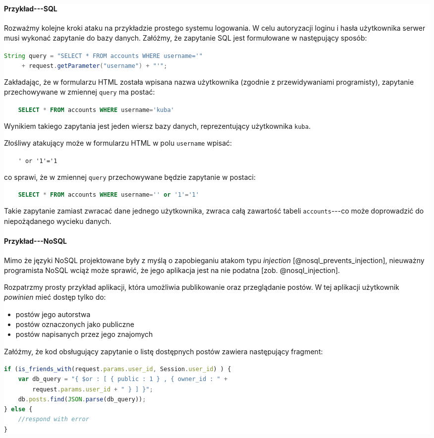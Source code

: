 #### Przykład---SQL

Rozważmy kolejne kroki ataku na przykładzie prostego systemu logowania. W celu autoryzacji loginu i hasła użytkownika serwer musi wykonać zapytanie do bazy danych. Załóżmy, że zapytanie SQL jest formułowane w następujący sposób:

```java
String query = "SELECT * FROM accounts WHERE username='"
     + request.getParameter("username") + "'";
```

Zakładając, że w formularzu HTML została wpisana nazwa użytkownika (zgodnie z przewidywaniami programisty), zapytanie przechowywane w zmiennej `query` ma postać: 

```sql
    SELECT * FROM accounts WHERE username='kuba'
```

Wynikiem takiego zapytania jest jeden wiersz bazy danych, reprezentujący użytkownika `kuba`.

Złośliwy atakujący może w formularzu HTML w polu `username` wpisać:

```
    ' or '1'='1
```

co sprawi, że w zmiennej `query` przechowywane będzie zapytanie w postaci:

```sql
    SELECT * FROM accounts WHERE username='' or '1'='1'
```

Takie zapytanie zamiast zwracać dane jednego użytkownika, zwraca całą zawartość tabeli `accounts`---co może doprowadzić do niepożądanego wycieku danych. 

#### Przykład---NoSQL

Mimo że języki NoSQL projektowane były z myślą o zapobieganiu atakom typu *injection* [@nosql_prevents_injection], nieuważny programista NoSQL wciąż może sprawić, że jego aplikacja jest na nie podatna [zob. @nosql_injection].

Rozpatrzmy prosty przykład aplikacji, która umożliwia publikowanie oraz przeglądanie postów. W tej aplikacji użytkownik *powinien* mieć dostęp tylko do: 

* postów jego autorstwa
* postów oznaczonych jako publiczne
* postów napisanych przez jego znajomych

Załóżmy, że kod obsługujący zapytanie o listę dostępnych postów zawiera następujący fragment:

```javascript
if (is_friends_with(request.params.user_id, Session.user_id) ) {
    var db_query = "{ $or : [ { public : 1 } , { owner_id : " + 
        request.params.user_id + " } ] }";
    db.posts.find(JSON.parse(db_query));
} else {
    //respond with error
}
```


[^ssl_breakable_footnotes]: Odpowiednio zainfekowane maszyny są w stanie umożliwić ataki typu Man-In-The-Middle nawet dla połączeń HTTPS [zob. @superfish_ssl]
[^md5_bad_przypisy]: m.in. [@md5_not_suitable_ms], [@md5_not_suitable]
[^co_to_kolizja]: "Kolizja" oznacza możliwość wygenerowania w realistycznym czasie ciągu znaków, dla którego dana funkcja hashująca przyjmuje wartość identyczną z zadanym hashem (np. skradzionym z bazy danych). 
[^channel_responsibility_footnote]: Sealious w obecnych odsłonach (wersja `0.6.21-stable` i wersja `0.7-alpha`, stan ze stycznia 2016) nie zawiera mechanizmu sesji---aktualna struktura naszego frameworka wymaga, aby to chipy typu *channel* implementowały swój mechanizm weryfikacji identyfikatora sesji. Części tej sekcji odnoszące się do protokołów `http`(`s`) i plików *cookies* tyczą się konkretnego pluginu do Sealiousa---`sealious-www-server`.
[^sha1_footnote]: Podany fragment kodu pochodzi z pliku `define/channel.www_server.js` z repozytorium `Sealious/sealious-www-server`.
[^yes_you_read_that_right]: Może się wydawać, że przechowywanie owego dodatkowego tokenu autoryzacji w pliku cookie niweczy nasze zamiary--przecież sednem ataku CSRF jest fakt, że id sesji trzymane w cookie jest zawsze dopisywane przez przeglądarkę do zapytań HTTP wysłanych na serwer naszej aplikacji. Jak dodanie drugiego tokenu do pliku cookies ma nas obronić przed tym atakiem? Otóż serwer w trakcie sprawdzania obecności tokenu w zapytaniu nie będzie go szukał w nagłówkach `Cookie`---będzie oczekiwał obecności nagłówka `csrfToken`, niezależnego od `Cookie`, i to jego wartość będzie porównywał z tokenem przechowywanym w zmiennej sesyjnej. Brak tego nagłówka lub zła jego wartość będą się wiązać z odmową dostępu. W przeglądarce internetowej tylko skrypt pochodzący z danej domeny ma dostęp do jej pliku cookie na komputerze użytkownika, więc tylko taki skrypt jest w stanie dopisać ten token do *nagłówka* HTTP, co skutecznie zapobiega CSRF.